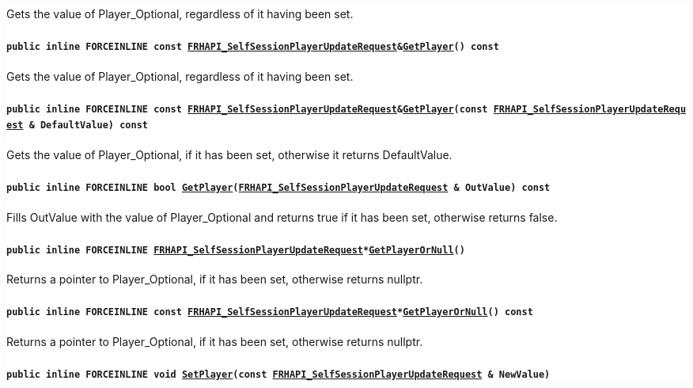 Gets the value of Player_Optional, regardless of it having been set.

#### `public inline FORCEINLINE const `[`FRHAPI_SelfSessionPlayerUpdateRequest`](RHAPI_SelfSessionPlayerUpdateRequest.md#structFRHAPI__SelfSessionPlayerUpdateRequest)` & `[`GetPlayer`](#structFRHAPI__CreateOrJoinRequest_1a56515d135f30d81b45383ae357450916)`() const` <a id="structFRHAPI__CreateOrJoinRequest_1a56515d135f30d81b45383ae357450916"></a>

Gets the value of Player_Optional, regardless of it having been set.

#### `public inline FORCEINLINE const `[`FRHAPI_SelfSessionPlayerUpdateRequest`](RHAPI_SelfSessionPlayerUpdateRequest.md#structFRHAPI__SelfSessionPlayerUpdateRequest)` & `[`GetPlayer`](#structFRHAPI__CreateOrJoinRequest_1a09e3e475f923a51fe675734d1d3327d8)`(const `[`FRHAPI_SelfSessionPlayerUpdateRequest`](RHAPI_SelfSessionPlayerUpdateRequest.md#structFRHAPI__SelfSessionPlayerUpdateRequest)` & DefaultValue) const` <a id="structFRHAPI__CreateOrJoinRequest_1a09e3e475f923a51fe675734d1d3327d8"></a>

Gets the value of Player_Optional, if it has been set, otherwise it returns DefaultValue.

#### `public inline FORCEINLINE bool `[`GetPlayer`](#structFRHAPI__CreateOrJoinRequest_1acc54eacf1d400401733e67d57368e903)`(`[`FRHAPI_SelfSessionPlayerUpdateRequest`](RHAPI_SelfSessionPlayerUpdateRequest.md#structFRHAPI__SelfSessionPlayerUpdateRequest)` & OutValue) const` <a id="structFRHAPI__CreateOrJoinRequest_1acc54eacf1d400401733e67d57368e903"></a>

Fills OutValue with the value of Player_Optional and returns true if it has been set, otherwise returns false.

#### `public inline FORCEINLINE `[`FRHAPI_SelfSessionPlayerUpdateRequest`](RHAPI_SelfSessionPlayerUpdateRequest.md#structFRHAPI__SelfSessionPlayerUpdateRequest)` * `[`GetPlayerOrNull`](#structFRHAPI__CreateOrJoinRequest_1a492d34d54681411770d9191d23b5470a)`()` <a id="structFRHAPI__CreateOrJoinRequest_1a492d34d54681411770d9191d23b5470a"></a>

Returns a pointer to Player_Optional, if it has been set, otherwise returns nullptr.

#### `public inline FORCEINLINE const `[`FRHAPI_SelfSessionPlayerUpdateRequest`](RHAPI_SelfSessionPlayerUpdateRequest.md#structFRHAPI__SelfSessionPlayerUpdateRequest)` * `[`GetPlayerOrNull`](#structFRHAPI__CreateOrJoinRequest_1a9978aa476f3f066988124618d35f1d7c)`() const` <a id="structFRHAPI__CreateOrJoinRequest_1a9978aa476f3f066988124618d35f1d7c"></a>

Returns a pointer to Player_Optional, if it has been set, otherwise returns nullptr.

#### `public inline FORCEINLINE void `[`SetPlayer`](#structFRHAPI__CreateOrJoinRequest_1a42aa78ef535d68e548e9f8331e97d252)`(const `[`FRHAPI_SelfSessionPlayerUpdateRequest`](RHAPI_SelfSessionPlayerUpdateRequest.md#structFRHAPI__SelfSessionPlayerUpdateRequest)` & NewValue)` <a id="structFRHAPI__CreateOrJoinRequest_1a42aa78ef535d68e548e9f8331e97d252"></a>
